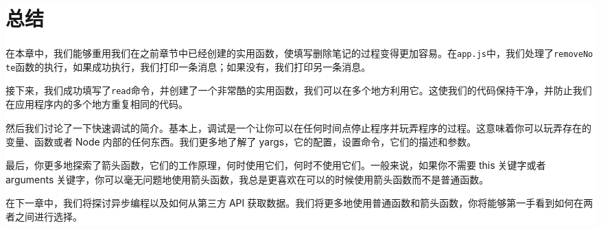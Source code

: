 # 总结

在本章中，我们能够重用我们在之前章节中已经创建的实用函数，使填写删除笔记的过程变得更加容易。在`app.js`中，我们处理了`removeNote`函数的执行，如果成功执行，我们打印一条消息；如果没有，我们打印另一条消息。

接下来，我们成功填写了`read`命令，并创建了一个非常酷的实用函数，我们可以在多个地方利用它。这使我们的代码保持干净，并防止我们在应用程序内的多个地方重复相同的代码。

然后我们讨论了一下快速调试的简介。基本上，调试是一个让你可以在任何时间点停止程序并玩弄程序的过程。这意味着你可以玩弄存在的变量、函数或者 Node 内部的任何东西。我们更多地了解了 yargs，它的配置，设置命令，它们的描述和参数。

最后，你更多地探索了箭头函数，它们的工作原理，何时使用它们，何时不使用它们。一般来说，如果你不需要 this 关键字或者 arguments 关键字，你可以毫无问题地使用箭头函数，我总是更喜欢在可以的时候使用箭头函数而不是普通函数。

在下一章中，我们将探讨异步编程以及如何从第三方 API 获取数据。我们将更多地使用普通函数和箭头函数，你将能够第一手看到如何在两者之间进行选择。
